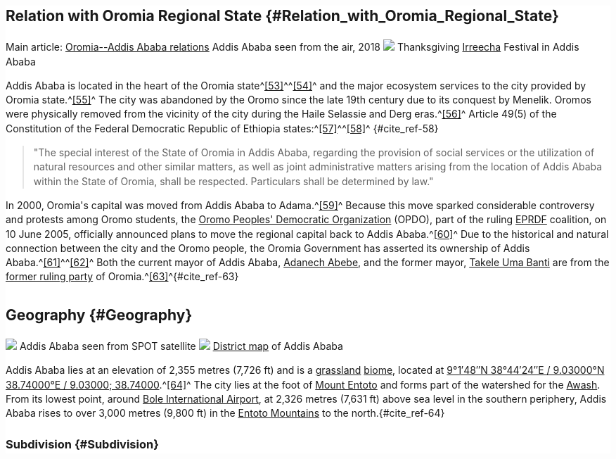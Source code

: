 Relation with Oromia Regional State {#Relation_with_Oromia_Regional_State}
--------------------------------------------------------------------------

Main article: [Oromia--Addis Ababa relations](/wiki/Oromia%E2%80%93Addis_Ababa_relations "Oromia–Addis Ababa relations")
Addis Ababa seen from the air, 2018 [![](//upload.wikimedia.org/wikipedia/commons/thumb/8/80/Irreecha_Festival.jpg/220px-Irreecha_Festival.jpg)](/wiki/File:Irreecha_Festival.jpg) Thanksgiving [Irreecha](/wiki/Irreechaa "Irreechaa") Festival in Addis Ababa

Addis Ababa is located in the heart of the Oromia state^[\[53\]](#cite_note-:9-53)^^[\[54\]](#cite_note-54)^ and the major ecosystem services to the city provided by Oromia state.^[\[55\]](#cite_note-55)^ The city was abandoned by the Oromo since the late 19th century due to its conquest by Menelik. Oromos were physically removed from the vicinity of the city during the Haile Selassie and Derg eras.^[\[56\]](#cite_note-56)^ Article 49(5) of the Constitution of the Federal Democratic Republic of Ethiopia states:^[\[57\]](#cite_note-57)^^[\[58\]](#cite_note-58)^
{#cite_ref-58}
> "The special interest of the State of Oromia in Addis Ababa, regarding the provision of social services or the utilization of natural resources and other similar matters, as well as joint administrative matters arising from the location of Addis Ababa within the State of Oromia, shall be respected. Particulars shall be determined by law."

In 2000, Oromia's capital was moved from Addis Ababa to Adama.^[\[59\]](#cite_note-59)^ Because this move sparked considerable controversy and protests among Oromo students, the [Oromo Peoples' Democratic Organization](/wiki/Oromo_Peoples%27_Democratic_Organization "Oromo Peoples' Democratic Organization") (OPDO), part of the ruling [EPRDF](/wiki/Ethiopian_People%27s_Revolutionary_Democratic_Front "Ethiopian People's Revolutionary Democratic Front") coalition, on 10 June 2005, officially announced plans to move the regional capital back to Addis Ababa.^[\[60\]](#cite_note-60)^ Due to the historical and natural connection between the city and the Oromo people, the Oromia Government has asserted its ownership of Addis Ababa.^[\[61\]](#cite_note-61)^^[\[62\]](#cite_note-62)^ Both the current mayor of Addis Ababa, [Adanech Abebe](/wiki/Adanech_Abebe "Adanech Abebe"), and the former mayor, [Takele Uma Banti](/wiki/Takele_Uma_Banti "Takele Uma Banti") are from the [former ruling party](/wiki/Oromo_Democratic_Party "Oromo Democratic Party") of Oromia.^[\[63\]](#cite_note-63)^{#cite_ref-63}  

Geography {#Geography}
----------------------

[![](//upload.wikimedia.org/wikipedia/commons/thumb/c/cf/Addis_Ababa_SPOT.1003.jpg/220px-Addis_Ababa_SPOT.1003.jpg)](/wiki/File:Addis_Ababa_SPOT.1003.jpg) Addis Ababa seen from SPOT satellite [![](//upload.wikimedia.org/wikipedia/commons/thumb/6/60/Addis_Ababa_district_map.svg/220px-Addis_Ababa_district_map.svg.png)](/wiki/File:Addis_Ababa_district_map.svg) [District map](#Subdivision) of Addis Ababa

Addis Ababa lies at an elevation of 2,355 metres (7,726 ft) and is a [grassland](/wiki/Grassland "Grassland") [biome](/wiki/Biome "Biome"), located at [9°1′48″N 38°44′24″E﻿ / ﻿9.03000°N 38.74000°E﻿ / 9.03000; 38.74000](https://geohack.toolforge.org/geohack.php?pagename=Addis_Ababa&params=9_1_48_N_38_44_24_E_type:city(2757729)).^[\[64\]](#cite_note-64)^ The city lies at the foot of [Mount Entoto](/wiki/Mount_Entoto "Mount Entoto") and forms part of the watershed for the [Awash](/wiki/Awash_River "Awash River"). From its lowest point, around [Bole International Airport](/wiki/Bole_International_Airport "Bole International Airport"), at 2,326 metres (7,631 ft) above sea level in the southern periphery, Addis Ababa rises to over 3,000 metres (9,800 ft) in the [Entoto Mountains](/wiki/Entoto_Mountains "Entoto Mountains") to the north.{#cite_ref-64}  

### Subdivision {#Subdivision}
